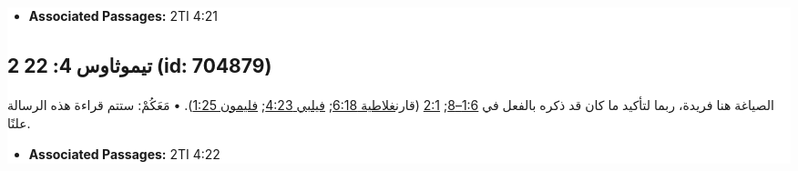 * **Associated Passages:** 2TI 4:21

## 2 تيموثاوس 4: 22 (id: 704879)

الصياغة هنا فريدة، ربما لتأكيد ما كان قد ذكره بالفعل في [1:6–8](https://ref.ly/2Tim1:6-2Tim1:8); [2:1](https://ref.ly/2Tim2:1) (قارن[غلاطية 6:18](https://ref.ly/Gal6:18); [فيلبي 4:23](https://ref.ly/Phil4:23); [فليمون 1:25](https://ref.ly/Phlm1:25)). • مَعَكُمْ: ستتم قراءة هذه الرسالة علنًا.

* **Associated Passages:** 2TI 4:22

